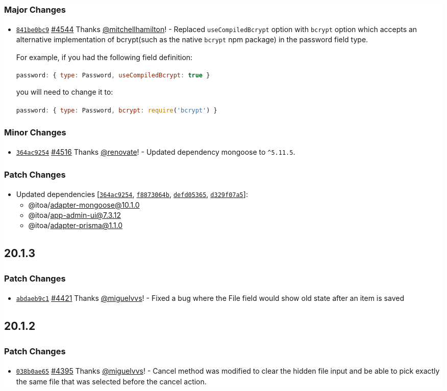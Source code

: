 ### Major Changes

- [`841be0bc9`](https://github.com/itoa-vn/itoacommit/841be0bc9d192cf64399231a543a9ba9ff41b9a0) [#4544](https://github.com/itoa-vn/itoapull/4544) Thanks [@mitchellhamilton](https://github.com/mitchellhamilton)! - Replaced `useCompiledBcrypt` option with `bcrypt` option which accepts an alternative implementation of bcrypt(such as the native `bcrypt` npm package) in the password field type.

  For example, if you had the following field definition:

  ```js
  password: { type: Password, useCompiledBcrypt: true }
  ```

  you will need to change it to:

  ```js
  password: { type: Password, bcrypt: require('bcrypt') }
  ```

### Minor Changes

- [`364ac9254`](https://github.com/itoa-vn/itoacommit/364ac9254735befd2d4804789bb62464bb51ee5b) [#4516](https://github.com/itoa-vn/itoapull/4516) Thanks [@renovate](https://github.com/apps/renovate)! - Updated dependency mongoose to `^5.11.5`.

### Patch Changes

- Updated dependencies [[`364ac9254`](https://github.com/itoa-vn/itoacommit/364ac9254735befd2d4804789bb62464bb51ee5b), [`f8873064b`](https://github.com/itoa-vn/itoacommit/f8873064b667d62001afe7950e33d019bcff7be3), [`defd05365`](https://github.com/itoa-vn/itoacommit/defd05365f31d0d6d4b6fd9ffe0a0c3928f97e79), [`d329f07a5`](https://github.com/itoa-vn/itoacommit/d329f07a5ce7ebf5d658a7f90334ba4372a2a72d)]:
  - @itoa/adapter-mongoose@10.1.0
  - @itoa/app-admin-ui@7.3.12
  - @itoa/adapter-prisma@1.1.0

## 20.1.3

### Patch Changes

- [`abdaeb9c1`](https://github.com/itoa-vn/itoacommit/abdaeb9c17a0f1d8e6eda1178d79107ac8770058) [#4421](https://github.com/itoa-vn/itoapull/4421) Thanks [@miguelvvs](https://github.com/miguelvvs)! - Fixed a bug where the File field would show old state after an item is saved

## 20.1.2

### Patch Changes

- [`038b0ae65`](https://github.com/itoa-vn/itoacommit/038b0ae6586f8673de22046842b2ef993b0e1937) [#4395](https://github.com/itoa-vn/itoapull/4395) Thanks [@miguelvvs](https://github.com/miguelvvs)! - Cancel method was modified to clear the hidden file input and be able to pick exactly the same file that was selected before the cancel action.
